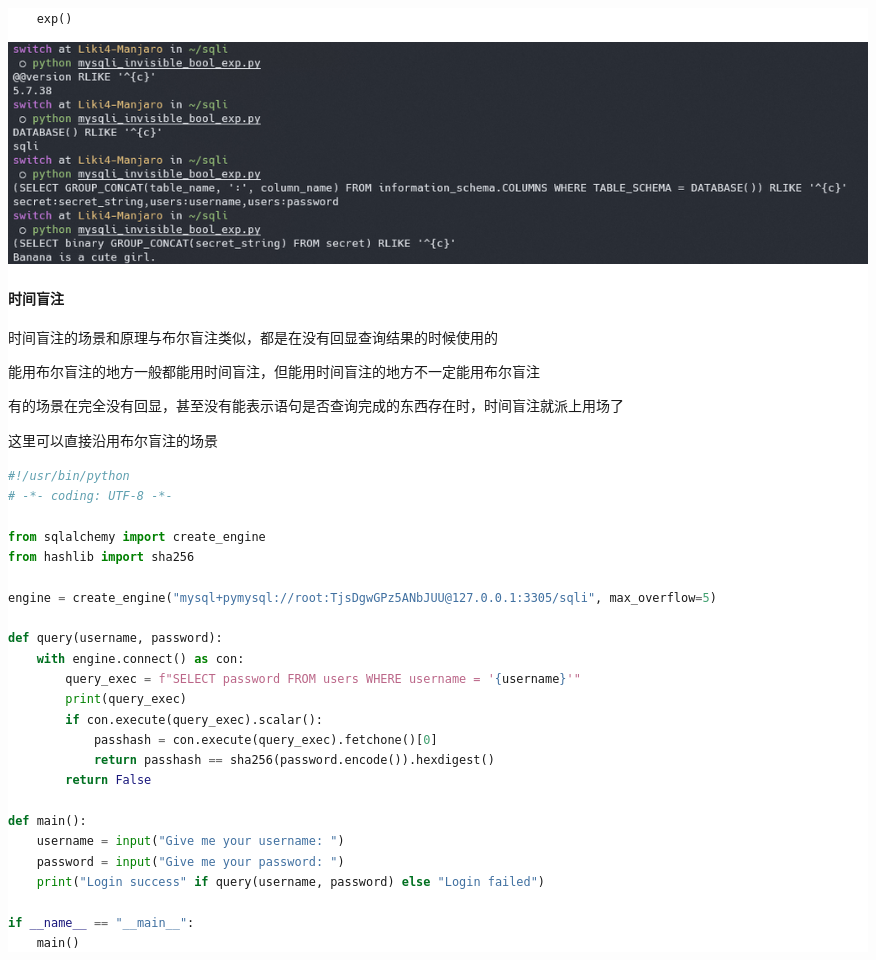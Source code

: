```python
    exp()
```

![](static/boxcnXyMaLh26lkNuAPiQVHuaNg.png)

#### 

#### 时间盲注

时间盲注的场景和原理与布尔盲注类似，都是在没有回显查询结果的时候使用的

能用布尔盲注的地方一般都能用时间盲注，但能用时间盲注的地方不一定能用布尔盲注

有的场景在完全没有回显，甚至没有能表示语句是否查询完成的东西存在时，时间盲注就派上用场了

这里可以直接沿用布尔盲注的场景

```python
#!/usr/bin/python
# -*- coding: UTF-8 -*-

from sqlalchemy import create_engine
from hashlib import sha256

engine = create_engine("mysql+pymysql://root:TjsDgwGPz5ANbJUU@127.0.0.1:3305/sqli", max_overflow=5)

def query(username, password):
    with engine.connect() as con:
        query_exec = f"SELECT password FROM users WHERE username = '{username}'"
        print(query_exec)
        if con.execute(query_exec).scalar():
            passhash = con.execute(query_exec).fetchone()[0]
            return passhash == sha256(password.encode()).hexdigest()
        return False

def main():
    username = input("Give me your username: ")
    password = input("Give me your password: ")
    print("Login success" if query(username, password) else "Login failed")

if __name__ == "__main__":
    main()
```

